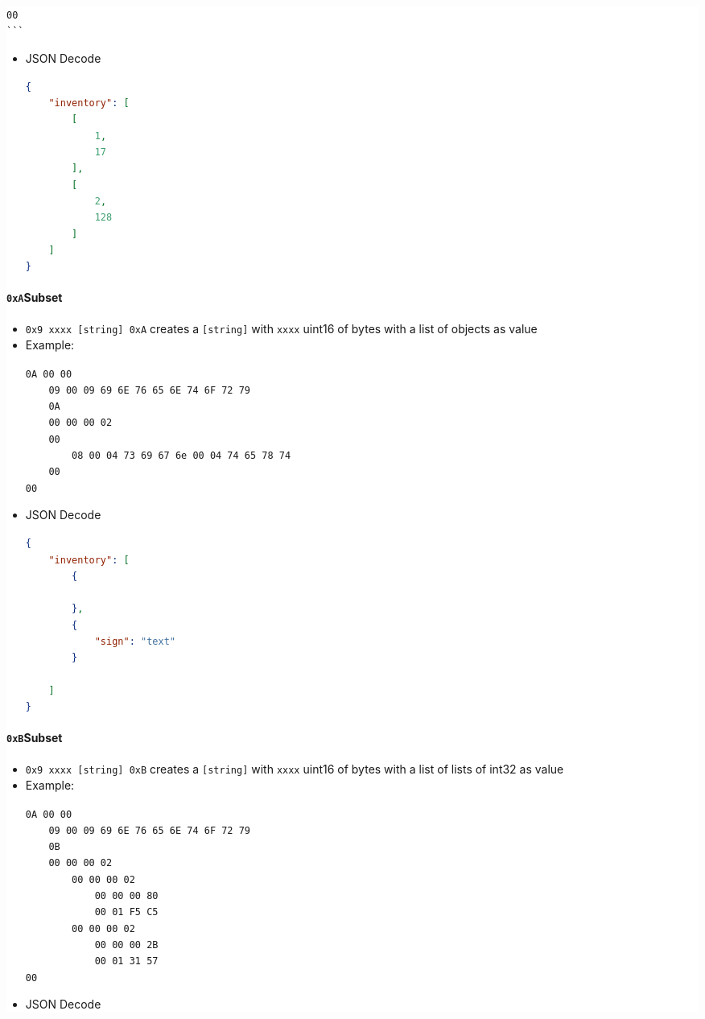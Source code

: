     00
    ```
* JSON Decode
    ```JSON
    {
		"inventory": [
			[
				1,
				17
			],
			[
				2,
				128
			]
		]
	}
    ```
#### `0xA`Subset
* `0x9 xxxx [string] 0xA` creates a `[string]` with `xxxx` uint16 of bytes with a list of objects as value
* Example:
	```NBT
    0A 00 00
    	09 00 09 69 6E 76 65 6E 74 6F 72 79
    	0A
    	00 00 00 02
    	00
    		08 00 04 73 69 67 6e 00 04 74 65 78 74
    	00
    00
    ```
* JSON Decode
    ```JSON
    {
		"inventory": [
			{
				
			},
			{
				"sign": "text"
			}
			
		]
	}
    ```
#### `0xB`Subset
* `0x9 xxxx [string] 0xB` creates a `[string]` with `xxxx` uint16 of bytes with a list of lists of int32 as value
* Example:
	```NBT
    0A 00 00
    	09 00 09 69 6E 76 65 6E 74 6F 72 79
    	0B
    	00 00 00 02
    		00 00 00 02
    			00 00 00 80
    			00 01 F5 C5
    		00 00 00 02
    			00 00 00 2B
    			00 01 31 57	
    00
    ```
* JSON Decode
    ```JSON